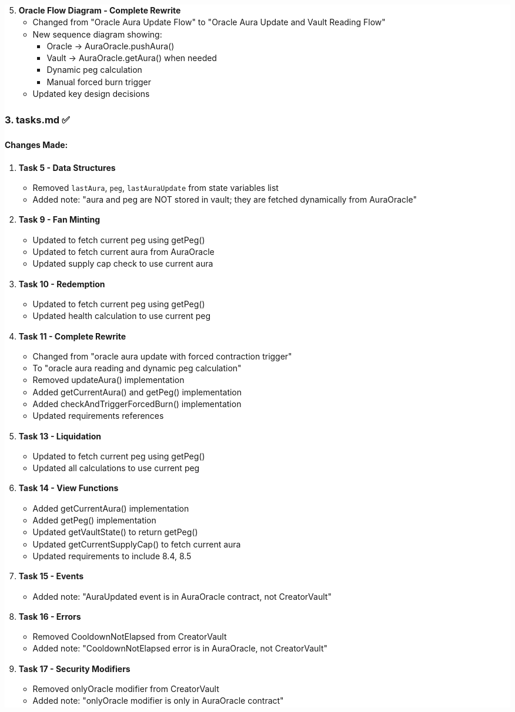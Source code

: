 5. **Oracle Flow Diagram - Complete Rewrite**
   - Changed from "Oracle Aura Update Flow" to "Oracle Aura Update and Vault Reading Flow"
   - New sequence diagram showing:
     - Oracle → AuraOracle.pushAura()
     - Vault → AuraOracle.getAura() when needed
     - Dynamic peg calculation
     - Manual forced burn trigger
   - Updated key design decisions

### 3. tasks.md ✅

#### Changes Made:
1. **Task 5 - Data Structures**
   - Removed `lastAura`, `peg`, `lastAuraUpdate` from state variables list
   - Added note: "aura and peg are NOT stored in vault; they are fetched dynamically from AuraOracle"

2. **Task 9 - Fan Minting**
   - Updated to fetch current peg using getPeg()
   - Updated to fetch current aura from AuraOracle
   - Updated supply cap check to use current aura

3. **Task 10 - Redemption**
   - Updated to fetch current peg using getPeg()
   - Updated health calculation to use current peg

4. **Task 11 - Complete Rewrite**
   - Changed from "oracle aura update with forced contraction trigger"
   - To "oracle aura reading and dynamic peg calculation"
   - Removed updateAura() implementation
   - Added getCurrentAura() and getPeg() implementation
   - Added checkAndTriggerForcedBurn() implementation
   - Updated requirements references

5. **Task 13 - Liquidation**
   - Updated to fetch current peg using getPeg()
   - Updated all calculations to use current peg

6. **Task 14 - View Functions**
   - Added getCurrentAura() implementation
   - Added getPeg() implementation
   - Updated getVaultState() to return getPeg()
   - Updated getCurrentSupplyCap() to fetch current aura
   - Updated requirements to include 8.4, 8.5

7. **Task 15 - Events**
   - Added note: "AuraUpdated event is in AuraOracle contract, not CreatorVault"

8. **Task 16 - Errors**
   - Removed CooldownNotElapsed from CreatorVault
   - Added note: "CooldownNotElapsed error is in AuraOracle, not CreatorVault"

9. **Task 17 - Security Modifiers**
   - Removed onlyOracle modifier from CreatorVault
   - Added note: "onlyOracle modifier is only in AuraOracle contract"
